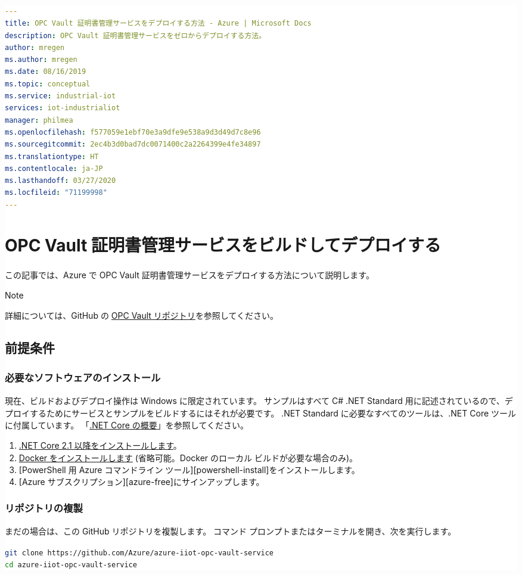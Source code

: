 ```yaml
---
title: OPC Vault 証明書管理サービスをデプロイする方法 - Azure | Microsoft Docs
description: OPC Vault 証明書管理サービスをゼロからデプロイする方法。
author: mregen
ms.author: mregen
ms.date: 08/16/2019
ms.topic: conceptual
ms.service: industrial-iot
services: iot-industrialiot
manager: philmea
ms.openlocfilehash: f577059e1ebf70e3a9dfe9e538a9d3d49d7c8e96
ms.sourcegitcommit: 2ec4b3d0bad7dc0071400c2a2264399e4fe34897
ms.translationtype: HT
ms.contentlocale: ja-JP
ms.lasthandoff: 03/27/2020
ms.locfileid: "71199998"
---
```

# <a name="build-and-deploy-the-opc-vault-certificate-management-service"></a>OPC Vault 証明書管理サービスをビルドしてデプロイする

この記事では、Azure で OPC Vault 証明書管理サービスをデプロイする方法について説明します。

> [!NOTE]
> 詳細については、GitHub の [OPC Vault リポジトリ](https://github.com/Azure/azure-iiot-opc-vault-service)を参照してください。

## <a name="prerequisites"></a>前提条件

### <a name="install-required-software"></a>必要なソフトウェアのインストール

現在、ビルドおよびデプロイ操作は Windows に限定されています。
サンプルはすべて C# .NET Standard 用に記述されているので、デプロイするためにサービスとサンプルをビルドするにはそれが必要です。
.NET Standard に必要なすべてのツールは、.NET Core ツールに付属しています。 「[.NET Core の概要](https://docs.microsoft.com/dotnet/articles/core/getting-started)」を参照してください。

1. [.NET Core 2.1 以降をインストールします][dotnet-install]。
2. [Docker をインストールします][docker-url] (省略可能。Docker のローカル ビルドが必要な場合のみ)。
4. [PowerShell 用 Azure コマンドライン ツール][powershell-install]をインストールします。
5. [Azure サブスクリプション][azure-free]にサインアップします。

### <a name="clone-the-repository"></a>リポジトリの複製

まだの場合は、この GitHub リポジトリを複製します。 コマンド プロンプトまたはターミナルを開き、次を実行します。

```bash
git clone https://github.com/Azure/azure-iiot-opc-vault-service
cd azure-iiot-opc-vault-service 
```


[docker-url]: https://www.docker.com/
[dotnet-install]: https://www.microsoft.com/net/learn/get-started